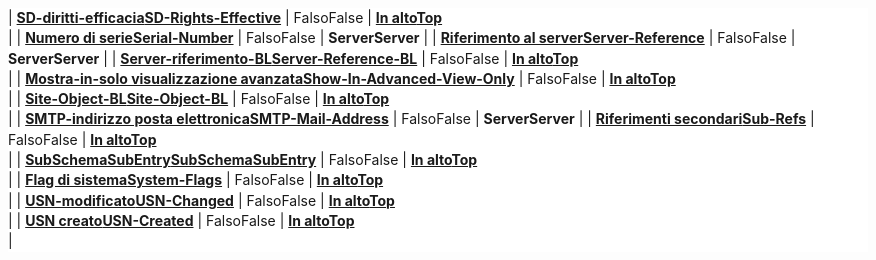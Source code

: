 | [<span data-ttu-id="c980b-329">**SD-diritti-efficacia**</span><span class="sxs-lookup"><span data-stu-id="c980b-329">**SD-Rights-Effective**</span></span>](a-sdrightseffective.md)                        | <span data-ttu-id="c980b-330">Falso</span><span class="sxs-lookup"><span data-stu-id="c980b-330">False</span></span>     | [<span data-ttu-id="c980b-331">**In alto**</span><span class="sxs-lookup"><span data-stu-id="c980b-331">**Top**</span></span>](c-top.md)<br/> |
| [<span data-ttu-id="c980b-332">**Numero di serie**</span><span class="sxs-lookup"><span data-stu-id="c980b-332">**Serial-Number**</span></span>](a-serialnumber.md)                                   | <span data-ttu-id="c980b-333">Falso</span><span class="sxs-lookup"><span data-stu-id="c980b-333">False</span></span>     | <span data-ttu-id="c980b-334">**Server**</span><span class="sxs-lookup"><span data-stu-id="c980b-334">**Server**</span></span>                      |
| [<span data-ttu-id="c980b-335">**Riferimento al server**</span><span class="sxs-lookup"><span data-stu-id="c980b-335">**Server-Reference**</span></span>](a-serverreference.md)                             | <span data-ttu-id="c980b-336">Falso</span><span class="sxs-lookup"><span data-stu-id="c980b-336">False</span></span>     | <span data-ttu-id="c980b-337">**Server**</span><span class="sxs-lookup"><span data-stu-id="c980b-337">**Server**</span></span>                      |
| [<span data-ttu-id="c980b-338">**Server-riferimento-BL**</span><span class="sxs-lookup"><span data-stu-id="c980b-338">**Server-Reference-BL**</span></span>](a-serverreferencebl.md)                        | <span data-ttu-id="c980b-339">Falso</span><span class="sxs-lookup"><span data-stu-id="c980b-339">False</span></span>     | [<span data-ttu-id="c980b-340">**In alto**</span><span class="sxs-lookup"><span data-stu-id="c980b-340">**Top**</span></span>](c-top.md)<br/> |
| [<span data-ttu-id="c980b-341">**Mostra-in-solo visualizzazione avanzata**</span><span class="sxs-lookup"><span data-stu-id="c980b-341">**Show-In-Advanced-View-Only**</span></span>](a-showinadvancedviewonly.md)            | <span data-ttu-id="c980b-342">Falso</span><span class="sxs-lookup"><span data-stu-id="c980b-342">False</span></span>     | [<span data-ttu-id="c980b-343">**In alto**</span><span class="sxs-lookup"><span data-stu-id="c980b-343">**Top**</span></span>](c-top.md)<br/> |
| [<span data-ttu-id="c980b-344">**Site-Object-BL**</span><span class="sxs-lookup"><span data-stu-id="c980b-344">**Site-Object-BL**</span></span>](a-siteobjectbl.md)                                  | <span data-ttu-id="c980b-345">Falso</span><span class="sxs-lookup"><span data-stu-id="c980b-345">False</span></span>     | [<span data-ttu-id="c980b-346">**In alto**</span><span class="sxs-lookup"><span data-stu-id="c980b-346">**Top**</span></span>](c-top.md)<br/> |
| [<span data-ttu-id="c980b-347">**SMTP-indirizzo posta elettronica**</span><span class="sxs-lookup"><span data-stu-id="c980b-347">**SMTP-Mail-Address**</span></span>](a-mailaddress.md)                                | <span data-ttu-id="c980b-348">Falso</span><span class="sxs-lookup"><span data-stu-id="c980b-348">False</span></span>     | <span data-ttu-id="c980b-349">**Server**</span><span class="sxs-lookup"><span data-stu-id="c980b-349">**Server**</span></span>                      |
| [<span data-ttu-id="c980b-350">**Riferimenti secondari**</span><span class="sxs-lookup"><span data-stu-id="c980b-350">**Sub-Refs**</span></span>](a-subrefs.md)                                             | <span data-ttu-id="c980b-351">Falso</span><span class="sxs-lookup"><span data-stu-id="c980b-351">False</span></span>     | [<span data-ttu-id="c980b-352">**In alto**</span><span class="sxs-lookup"><span data-stu-id="c980b-352">**Top**</span></span>](c-top.md)<br/> |
| [<span data-ttu-id="c980b-353">**SubSchemaSubEntry**</span><span class="sxs-lookup"><span data-stu-id="c980b-353">**SubSchemaSubEntry**</span></span>](a-subschemasubentry.md)                          | <span data-ttu-id="c980b-354">Falso</span><span class="sxs-lookup"><span data-stu-id="c980b-354">False</span></span>     | [<span data-ttu-id="c980b-355">**In alto**</span><span class="sxs-lookup"><span data-stu-id="c980b-355">**Top**</span></span>](c-top.md)<br/> |
| [<span data-ttu-id="c980b-356">**Flag di sistema**</span><span class="sxs-lookup"><span data-stu-id="c980b-356">**System-Flags**</span></span>](a-systemflags.md)                                     | <span data-ttu-id="c980b-357">Falso</span><span class="sxs-lookup"><span data-stu-id="c980b-357">False</span></span>     | [<span data-ttu-id="c980b-358">**In alto**</span><span class="sxs-lookup"><span data-stu-id="c980b-358">**Top**</span></span>](c-top.md)<br/> |
| [<span data-ttu-id="c980b-359">**USN-modificato**</span><span class="sxs-lookup"><span data-stu-id="c980b-359">**USN-Changed**</span></span>](a-usnchanged.md)                                       | <span data-ttu-id="c980b-360">Falso</span><span class="sxs-lookup"><span data-stu-id="c980b-360">False</span></span>     | [<span data-ttu-id="c980b-361">**In alto**</span><span class="sxs-lookup"><span data-stu-id="c980b-361">**Top**</span></span>](c-top.md)<br/> |
| [<span data-ttu-id="c980b-362">**USN creato**</span><span class="sxs-lookup"><span data-stu-id="c980b-362">**USN-Created**</span></span>](a-usncreated.md)                                       | <span data-ttu-id="c980b-363">Falso</span><span class="sxs-lookup"><span data-stu-id="c980b-363">False</span></span>     | [<span data-ttu-id="c980b-364">**In alto**</span><span class="sxs-lookup"><span data-stu-id="c980b-364">**Top**</span></span>](c-top.md)<br/> |